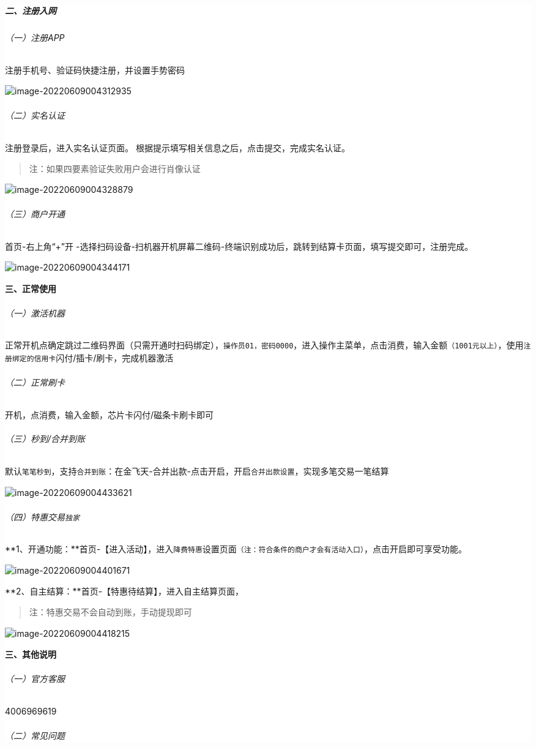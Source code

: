 ##### 二、注册入网

###### （一）注册APP

注册手机号、验证码快捷注册，并设置手势密码

![image-20220609004312935](https://cos.zjkmkj.com/media/2024/08/20/91edc35427259e0a99a722f78af183aa-2.webp)

###### （二）实名认证

注册登录后，进入实名认证页面。 根据提示填写相关信息之后，点击提交，完成实名认证。

> 注：如果四要素验证失败用户会进行肖像认证

![image-20220609004328879](https://cos.zjkmkj.com/media/2024/08/20/6d8575e4e8d9478f84c53ee24e337392-2.webp)

###### （三）商户开通

首页-右上角“+”开 -选择扫码设备-扫机器开机屏幕二维码-终端识别成功后，跳转到结算卡页面，填写提交即可，注册完成。

![image-20220609004344171](https://cos.zjkmkj.com/media/2024/08/20/af3ac070aca5ac81df307980e19b08fe-2.webp)

**三、正常使用**

###### （一）激活机器

正常开机点确定跳过二维码界面（只需开通时扫码绑定），`操作员01，密码0000`，进入操作主菜单，点击消费，输入金额`（1001元以上）`，使用`注册绑定的信用卡`闪付/插卡/刷卡，完成机器激活

###### （二）正常刷卡

开机，点消费，输入金额，芯片卡闪付/磁条卡刷卡即可

###### （三）秒到/合并到账

默认`笔笔秒到`，支持`合并到账`：在金飞天-合并出款-点击开启，开启`合并出款设置`，实现多笔交易一笔结算

![image-20220609004433621](https://cos.zjkmkj.com/media/2024/08/20/93b2c5df8bf8539e3b4bc9a801aefa5a-2.webp)

###### （四）特惠交易`独家`

**1、开通功能：**首页-【进入活动】，进入`降费特惠`设置页面`（注：符合条件的商户才会有活动入口）`，点击开启即可享受功能。

![image-20220609004401671](https://cos.zjkmkj.com/media/2024/08/20/304847a2ab30ea67a8c18f6fb30f6a0c-2.webp)

**2、自主结算：**首页-【特惠待结算】，进入自主结算页面，

> 注：特惠交易不会自动到账，手动提现即可

![image-20220609004418215](https://cos.zjkmkj.com/media/2024/08/20/3ee0db43da55b18606d08df4a918099c-2.webp)

**三、其他说明**

###### （一）官方客服

4006969619[](http://voice.google.com/calls?a=nc,%2B14006969619 "Call +1 400-696-9619 via Google Voice")

###### （二）常见问题
